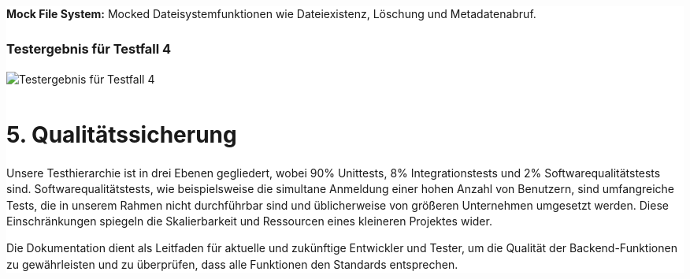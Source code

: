 **Mock File System:** Mocked Dateisystemfunktionen wie Dateiexistenz, Löschung und Metadatenabruf.

### Testergebnis für Testfall 4

![Testergebnis für Testfall 4](Testbericht_TF4.jpg)

# 5. Qualitätssicherung

Unsere Testhierarchie ist in drei Ebenen gegliedert, wobei 90% Unittests, 8% Integrationstests und 2% Softwarequalitätstests sind. Softwarequalitätstests, wie beispielsweise die simultane Anmeldung einer hohen Anzahl von Benutzern, sind umfangreiche Tests, die in unserem Rahmen nicht durchführbar sind und üblicherweise von größeren Unternehmen umgesetzt werden. Diese Einschränkungen spiegeln die Skalierbarkeit und Ressourcen eines kleineren Projektes wider.

Die Dokumentation dient als Leitfaden für aktuelle und zukünftige Entwickler und Tester, um die Qualität der Backend-Funktionen zu gewährleisten und zu überprüfen, dass alle Funktionen den Standards entsprechen. 